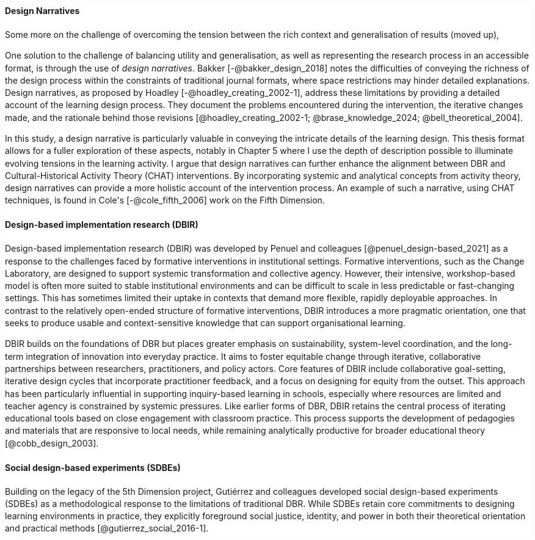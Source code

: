 

#### Design Narratives

Some more on the challenge of overcoming the tension between the rich context and generalisation of results (moved up),

One solution to the challenge of balancing utility and generalisation, as well as representing the research process in an accessible format, is through the use of _design narratives_. Bakker [-@bakker_design_2018] notes the difficulties of conveying the richness of the design process within the constraints of traditional journal formats, where space restrictions may hinder detailed explanations. Design narratives, as proposed by Hoadley [-@hoadley_creating_2002-1], address these limitations by providing a detailed account of the learning design process. They document the problems encountered during the intervention, the iterative changes made, and the rationale behind those revisions [@hoadley_creating_2002-1; @brase_knowledge_2024; @bell_theoretical_2004].

In this study, a design narrative is particularly valuable in conveying the intricate details of the learning design. This thesis format allows for a fuller exploration of these aspects, notably in Chapter 5 where I use the depth of description possible to illuminate evolving tensions in the learning activity. I argue that design narratives can further enhance the alignment between DBR and Cultural-Historical Activity Theory (CHAT) interventions. By incorporating systemic and analytical concepts from activity theory, design narratives can provide a more holistic account of the intervention process. An example of such a narrative, using CHAT techniques, is found in Cole's [-@cole_fifth_2006] work on the Fifth Dimension.



#### Design-based implementation research (DBIR)

Design-based implementation research (DBIR) was developed by Penuel and colleagues [@penuel_design-based_2021] as a response to the challenges faced by formative interventions in institutional settings. Formative interventions, such as the Change Laboratory, are designed to support systemic transformation and collective agency. However, their intensive, workshop-based model is often more suited to stable institutional environments and can be difficult to scale in less predictable or fast-changing settings. This has sometimes limited their uptake in contexts that demand more flexible, rapidly deployable approaches. In contrast to the relatively open-ended structure of formative interventions, DBIR introduces a more pragmatic orientation, one that seeks to produce usable and context-sensitive knowledge that can support organisational learning.

DBIR builds on the foundations of DBR but places greater emphasis on sustainability, system-level coordination, and the long-term integration of innovation into everyday practice. It aims to foster equitable change through iterative, collaborative partnerships between researchers, practitioners, and policy actors. Core features of DBIR include collaborative goal-setting, iterative design cycles that incorporate practitioner feedback, and a focus on designing for equity from the outset. This approach has been particularly influential in supporting inquiry-based learning in schools, especially where resources are limited and teacher agency is constrained by systemic pressures. Like earlier forms of DBR, DBIR retains the central process of iterating educational tools based on close engagement with classroom practice. This process supports the development of pedagogies and materials that are responsive to local needs, while remaining analytically productive for broader educational theory [@cobb_design_2003].

#### Social design-based experiments (SDBEs)

Building on the legacy of the 5th Dimension project, Gutiérrez and colleagues developed social design-based experiments (SDBEs) as a methodological response to the limitations of traditional DBR. While SDBEs retain core commitments to designing learning environments in practice, they explicitly foreground social justice, identity, and power in both their theoretical orientation and practical methods [@gutierrez_social_2016-1].
